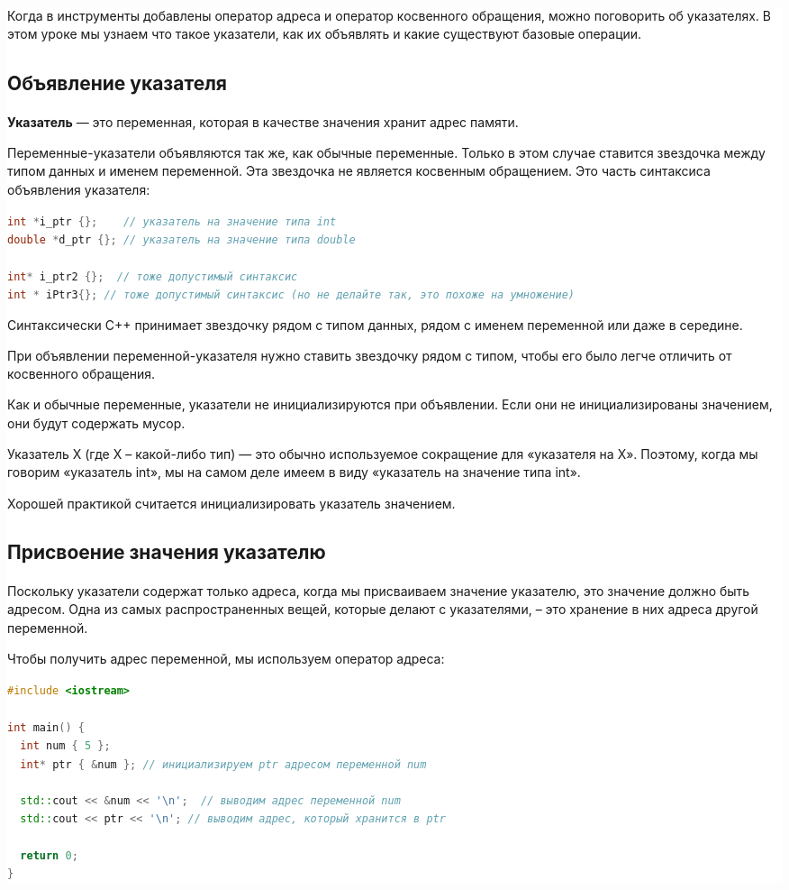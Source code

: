 Когда в инструменты добавлены оператор адреса и оператор косвенного обращения, можно поговорить об указателях. В этом уроке мы узнаем что такое указатели, как их объявлять и какие существуют базовые операции.

## Объявление указателя

**Указатель** — это переменная, которая в качестве значения хранит адрес памяти.

Переменные-указатели объявляются так же, как обычные переменные. Только в этом случае ставится звездочка между типом данных и именем переменной. Эта звездочка не является косвенным обращением. Это часть синтаксиса объявления указателя:

```cpp
int *i_ptr {};    // указатель на значение типа int
double *d_ptr {}; // указатель на значение типа double

int* i_ptr2 {};  // тоже допустимый синтаксис
int * iPtr3{}; // тоже допустимый синтаксис (но не делайте так, это похоже на умножение)
```

Синтаксически C++ принимает звездочку рядом с типом данных, рядом с именем переменной или даже в середине.

При объявлении переменной-указателя нужно ставить звездочку рядом с типом, чтобы его было легче отличить от косвенного обращения.

Как и обычные переменные, указатели не инициализируются при объявлении. Если они не инициализированы значением, они будут содержать мусор.

Указатель X (где X – какой-либо тип) — это обычно используемое сокращение для «указателя на X». Поэтому, когда мы говорим «указатель int», мы на самом деле имеем в виду «указатель на значение типа int».

Хорошей практикой считается инициализировать указатель значением.

## Присвоение значения указателю

Поскольку указатели содержат только адреса, когда мы присваиваем значение указателю, это значение должно быть адресом. Одна из самых распространенных вещей, которые делают с указателями, – это хранение в них адреса другой переменной.

Чтобы получить адрес переменной, мы используем оператор адреса:

```cpp
#include <iostream>

int main() {
  int num { 5 };
  int* ptr { &num }; // инициализируем ptr адресом переменной num

  std::cout << &num << '\n';  // выводим адрес переменной num
  std::cout << ptr << '\n'; // выводим адрес, который хранится в ptr

  return 0;
}
```
